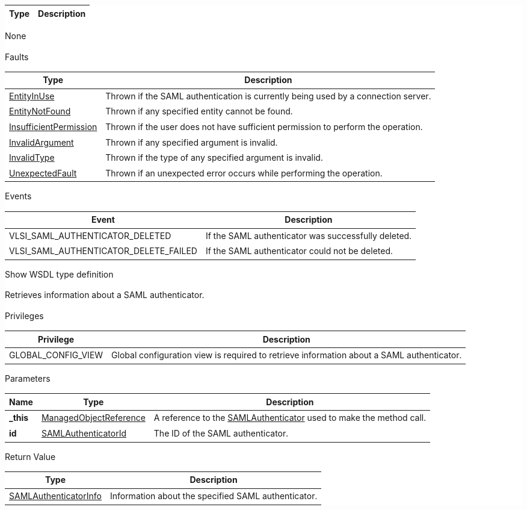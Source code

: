 Type |  Description   
---|---  
None  
  


Faults 

Type |  Description   
---|---  
[EntityInUse](vdi.fault.EntityInUse.md)| Thrown if the SAML authentication is currently being used by a connection server.  
[EntityNotFound](vdi.fault.EntityNotFound.md)| Thrown if any specified entity cannot be found.  
[InsufficientPermission](vdi.fault.InsufficientPermission.md)| Thrown if the user does not have sufficient permission to perform the operation.  
[InvalidArgument](vdi.fault.InvalidArgument.md)| Thrown if any specified argument is invalid.  
[InvalidType](vdi.fault.InvalidType.md)| Thrown if the type of any specified argument is invalid.  
[UnexpectedFault](vdi.fault.UnexpectedFault.md)| Thrown if an unexpected error occurs while performing the operation.  
  


Events 

Event |  Description   
---|---  
VLSI_SAML_AUTHENTICATOR_DELETED|  If the SAML authenticator was successfully deleted.   
VLSI_SAML_AUTHENTICATOR_DELETE_FAILED|  If the SAML authenticator could not be deleted.   
  
Show WSDL type definition

  
  
  



Retrieves information about a SAML authenticator. 

Privileges 

Privilege |  Description   
---|---  
GLOBAL_CONFIG_VIEW|  Global configuration view is required to retrieve information about a SAML authenticator.   
  


Parameters 

Name| Type| Description  
---|---|---  
**_this**| [ManagedObjectReference](vmodl.ManagedObjectReference.md)|  A reference to the [SAMLAuthenticator](vdi.infrastructure.SAMLAuthenticator.md) used to make the method call.   
**id**| [SAMLAuthenticatorId](vdi.entity.SAMLAuthenticatorId.md)|  The ID of the SAML authenticator.   
  
  


Return Value 

Type |  Description   
---|---  
[SAMLAuthenticatorInfo](vdi.infrastructure.SAMLAuthenticator.SAMLAuthenticatorInfo.md)| Information about the specified SAML authenticator.  
  